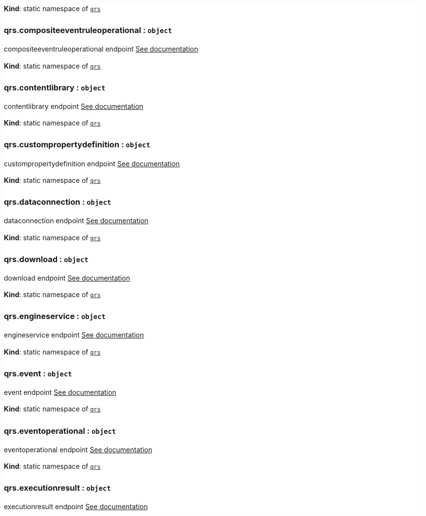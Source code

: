 **Kind**: static namespace of <code>[qrs](#qrs)</code>  
<a name="qrs.compositeeventruleoperational"></a>
### qrs.compositeeventruleoperational : <code>object</code>
compositeeventruleoperational endpoint
[See documentation](qrs.sdk.compositeeventruleoperational.md)

**Kind**: static namespace of <code>[qrs](#qrs)</code>  
<a name="qrs.contentlibrary"></a>
### qrs.contentlibrary : <code>object</code>
contentlibrary endpoint
[See documentation](qrs.sdk.contentlibrary.md)

**Kind**: static namespace of <code>[qrs](#qrs)</code>  
<a name="qrs.custompropertydefinition"></a>
### qrs.custompropertydefinition : <code>object</code>
custompropertydefinition endpoint
[See documentation](qrs.sdk.custompropertydefinition.md)

**Kind**: static namespace of <code>[qrs](#qrs)</code>  
<a name="qrs.dataconnection"></a>
### qrs.dataconnection : <code>object</code>
dataconnection endpoint
[See documentation](qrs.sdk.dataconnection.md)

**Kind**: static namespace of <code>[qrs](#qrs)</code>  
<a name="qrs.download"></a>
### qrs.download : <code>object</code>
download endpoint
[See documentation](qrs.sdk.download.md)

**Kind**: static namespace of <code>[qrs](#qrs)</code>  
<a name="qrs.engineservice"></a>
### qrs.engineservice : <code>object</code>
engineservice endpoint
[See documentation](qrs.sdk.engineservice.md)

**Kind**: static namespace of <code>[qrs](#qrs)</code>  
<a name="qrs.event"></a>
### qrs.event : <code>object</code>
event endpoint
[See documentation](qrs.sdk.event.md)

**Kind**: static namespace of <code>[qrs](#qrs)</code>  
<a name="qrs.eventoperational"></a>
### qrs.eventoperational : <code>object</code>
eventoperational endpoint
[See documentation](qrs.sdk.eventoperational.md)

**Kind**: static namespace of <code>[qrs](#qrs)</code>  
<a name="qrs.executionresult"></a>
### qrs.executionresult : <code>object</code>
executionresult endpoint
[See documentation](qrs.sdk.executionresult.md)
